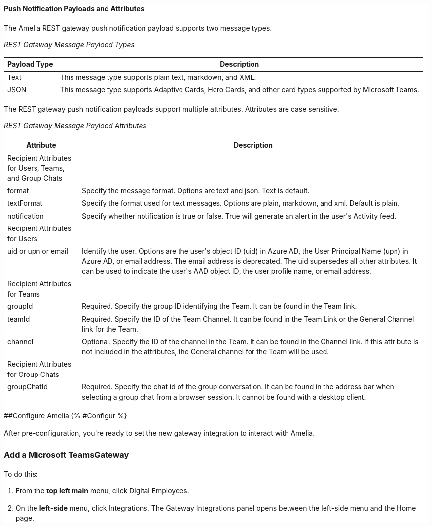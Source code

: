 #### Push Notification Payloads and Attributes

The Amelia REST gateway push notification payload supports two message types.

*REST Gateway Message Payload Types*

| Payload Type |                                                Description                                                |
|--------------|-----------------------------------------------------------------------------------------------------------|
| Text         | This message type supports plain text, markdown, and XML.                                                 |
| JSON         | This message type supports Adaptive Cards, Hero Cards, and other card types supported by Microsoft Teams. |


The REST gateway push notification payloads support multiple attributes. Attributes are case sensitive.

*REST Gateway Message Payload Attributes*

| Attribute                                              | Description                                                                                                                                                                                                                                                                                                 |
|--------------------------------------------------------|-------------------------------------------------------------------------------------------------------------------------------------------------------------------------------------------------------------------------------------------------------------------------------------------------------------|
| Recipient Attributes for Users, Teams, and Group Chats ||
| format                                                 | Specify the message format. Options are text and json. Text is default.                                                                                                                                                                                                                                     |
| textFormat                                             | Specify the format used for text messages. Options are plain, markdown, and xml. Default is plain.                                                                                                                                                                                                          |
| notification                                           | Specify whether notification is true or false. True will generate an alert in the user's Activity feed.                                                                                                                                                                                                     |
| Recipient Attributes for Users                         ||
| uid or upn or email                                    | Identify the user. Options are the user's object ID (uid) in Azure AD, the User Principal Name (upn) in Azure AD, or email address. The email address is deprecated. The uid supersedes all other attributes. It can be used to indicate the user's AAD object ID, the user profile name, or email address. |
| Recipient Attributes for Teams                         ||
| groupId                                                | Required. Specify the group ID identifying the Team. It can be found in the Team link.                                                                                                                                                                                                                      |
| teamId                                                 | Required. Specify the ID of the Team Channel. It can be found in the Team Link or the General Channel link for the Team.                                                                                                                                                                                    |
| channel                                                | Optional. Specify the ID of the channel in the Team. It can be found in the Channel link. If this attribute is not included in the attributes, the General channel for the Team will be used.                                                                                                               |
| Recipient Attributes for Group Chats                   ||
| groupChatId                                            | Required. Specify the chat id of the group conversation. It can be found in the address bar when selecting a group chat from a browser session. It cannot be found with a desktop client.                                                                                                                   |


 

##Configure Amelia {% #Configur %}

After pre-configuration, you're ready to set the new gateway integration to interact with Amelia.

### Add a Microsoft TeamsGateway

To do this:

1. From the **top left main** menu, click Digital Employees.

2. On the **left-side** menu, click Integrations. The Gateway Integrations panel opens between the left-side menu and the Home page.
